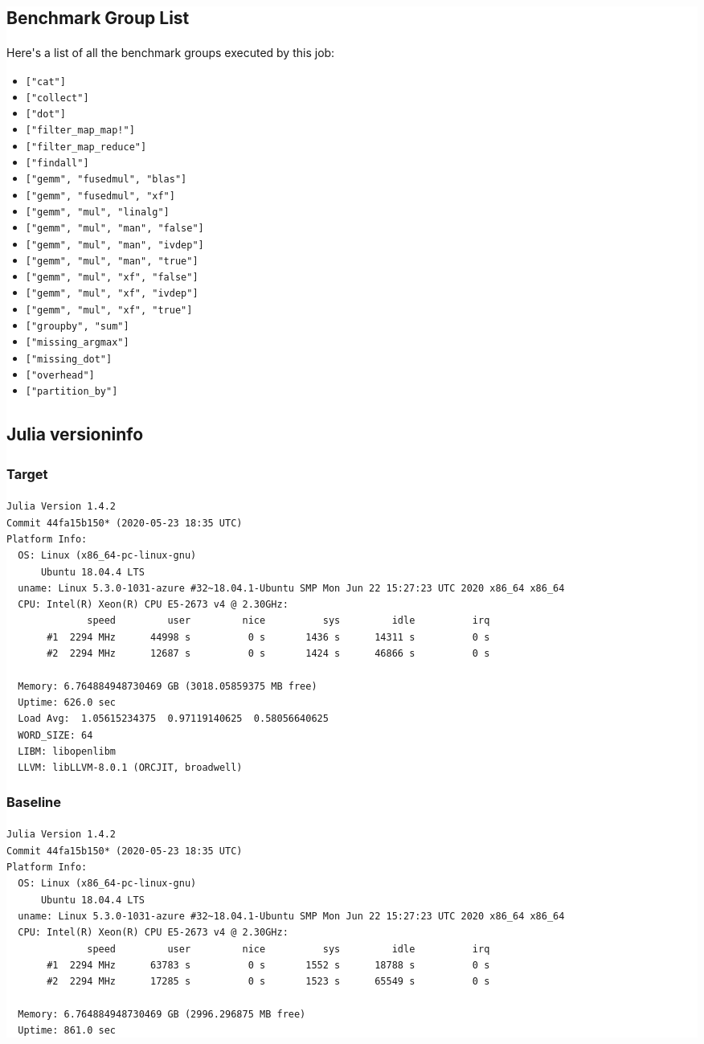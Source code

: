 ## Benchmark Group List
Here's a list of all the benchmark groups executed by this job:

- `["cat"]`
- `["collect"]`
- `["dot"]`
- `["filter_map_map!"]`
- `["filter_map_reduce"]`
- `["findall"]`
- `["gemm", "fusedmul", "blas"]`
- `["gemm", "fusedmul", "xf"]`
- `["gemm", "mul", "linalg"]`
- `["gemm", "mul", "man", "false"]`
- `["gemm", "mul", "man", "ivdep"]`
- `["gemm", "mul", "man", "true"]`
- `["gemm", "mul", "xf", "false"]`
- `["gemm", "mul", "xf", "ivdep"]`
- `["gemm", "mul", "xf", "true"]`
- `["groupby", "sum"]`
- `["missing_argmax"]`
- `["missing_dot"]`
- `["overhead"]`
- `["partition_by"]`

## Julia versioninfo

### Target
```
Julia Version 1.4.2
Commit 44fa15b150* (2020-05-23 18:35 UTC)
Platform Info:
  OS: Linux (x86_64-pc-linux-gnu)
      Ubuntu 18.04.4 LTS
  uname: Linux 5.3.0-1031-azure #32~18.04.1-Ubuntu SMP Mon Jun 22 15:27:23 UTC 2020 x86_64 x86_64
  CPU: Intel(R) Xeon(R) CPU E5-2673 v4 @ 2.30GHz: 
              speed         user         nice          sys         idle          irq
       #1  2294 MHz      44998 s          0 s       1436 s      14311 s          0 s
       #2  2294 MHz      12687 s          0 s       1424 s      46866 s          0 s
       
  Memory: 6.764884948730469 GB (3018.05859375 MB free)
  Uptime: 626.0 sec
  Load Avg:  1.05615234375  0.97119140625  0.58056640625
  WORD_SIZE: 64
  LIBM: libopenlibm
  LLVM: libLLVM-8.0.1 (ORCJIT, broadwell)
```

### Baseline
```
Julia Version 1.4.2
Commit 44fa15b150* (2020-05-23 18:35 UTC)
Platform Info:
  OS: Linux (x86_64-pc-linux-gnu)
      Ubuntu 18.04.4 LTS
  uname: Linux 5.3.0-1031-azure #32~18.04.1-Ubuntu SMP Mon Jun 22 15:27:23 UTC 2020 x86_64 x86_64
  CPU: Intel(R) Xeon(R) CPU E5-2673 v4 @ 2.30GHz: 
              speed         user         nice          sys         idle          irq
       #1  2294 MHz      63783 s          0 s       1552 s      18788 s          0 s
       #2  2294 MHz      17285 s          0 s       1523 s      65549 s          0 s
       
  Memory: 6.764884948730469 GB (2996.296875 MB free)
  Uptime: 861.0 sec
```